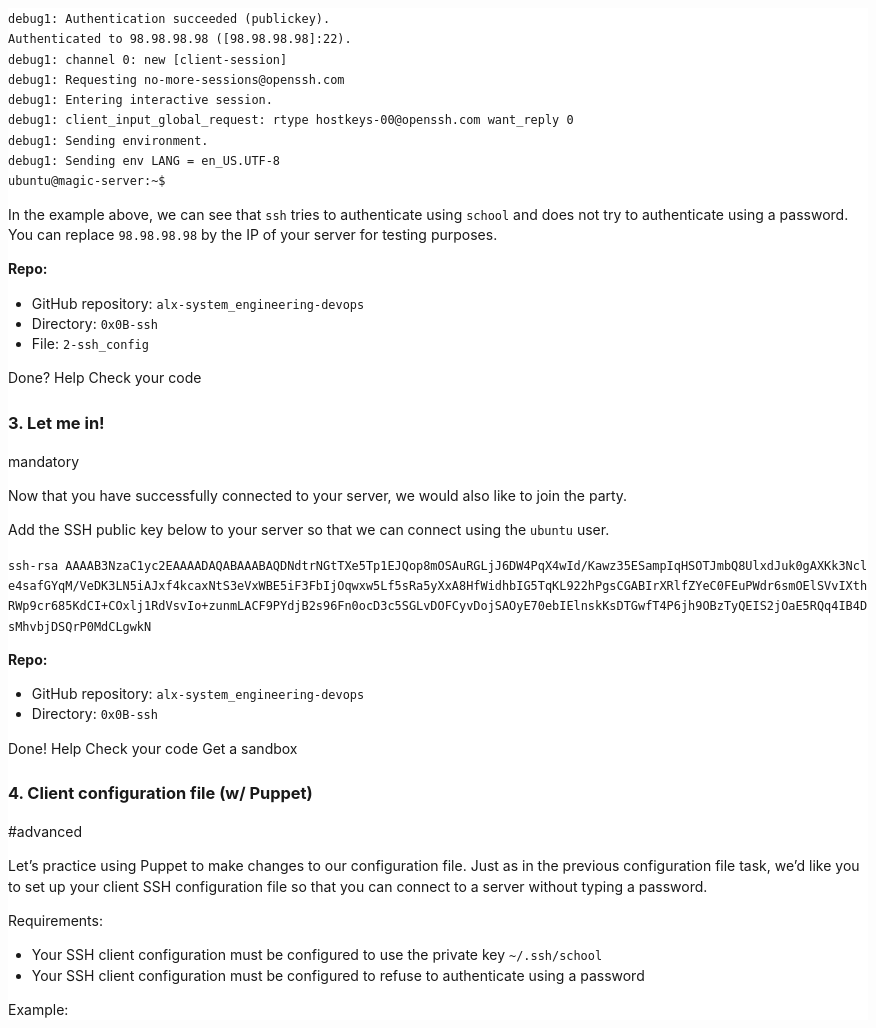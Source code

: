     debug1: Authentication succeeded (publickey).
    Authenticated to 98.98.98.98 ([98.98.98.98]:22).
    debug1: channel 0: new [client-session]
    debug1: Requesting no-more-sessions@openssh.com
    debug1: Entering interactive session.
    debug1: client_input_global_request: rtype hostkeys-00@openssh.com want_reply 0
    debug1: Sending environment.
    debug1: Sending env LANG = en_US.UTF-8
    ubuntu@magic-server:~$
    

In the example above, we can see that `ssh` tries to authenticate using `school` and does not try to authenticate using a password. You can replace `98.98.98.98` by the IP of your server for testing purposes.

**Repo:**

*   GitHub repository: `alx-system_engineering-devops`
*   Directory: `0x0B-ssh`
*   File: `2-ssh_config`

 Done? Help Check your code

### 3\. Let me in!

mandatory

Now that you have successfully connected to your server, we would also like to join the party.

Add the SSH public key below to your server so that we can connect using the `ubuntu` user.

    ssh-rsa AAAAB3NzaC1yc2EAAAADAQABAAABAQDNdtrNGtTXe5Tp1EJQop8mOSAuRGLjJ6DW4PqX4wId/Kawz35ESampIqHSOTJmbQ8UlxdJuk0gAXKk3Ncle4safGYqM/VeDK3LN5iAJxf4kcaxNtS3eVxWBE5iF3FbIjOqwxw5Lf5sRa5yXxA8HfWidhbIG5TqKL922hPgsCGABIrXRlfZYeC0FEuPWdr6smOElSVvIXthRWp9cr685KdCI+COxlj1RdVsvIo+zunmLACF9PYdjB2s96Fn0ocD3c5SGLvDOFCyvDojSAOyE70ebIElnskKsDTGwfT4P6jh9OBzTyQEIS2jOaE5RQq4IB4DsMhvbjDSQrP0MdCLgwkN
    

**Repo:**

*   GitHub repository: `alx-system_engineering-devops`
*   Directory: `0x0B-ssh`

 Done! Help Check your code Get a sandbox

### 4\. Client configuration file (w/ Puppet)

#advanced

Let’s practice using Puppet to make changes to our configuration file. Just as in the previous configuration file task, we’d like you to set up your client SSH configuration file so that you can connect to a server without typing a password.

Requirements:

*   Your SSH client configuration must be configured to use the private key `~/.ssh/school`
*   Your SSH client configuration must be configured to refuse to authenticate using a password

Example:
